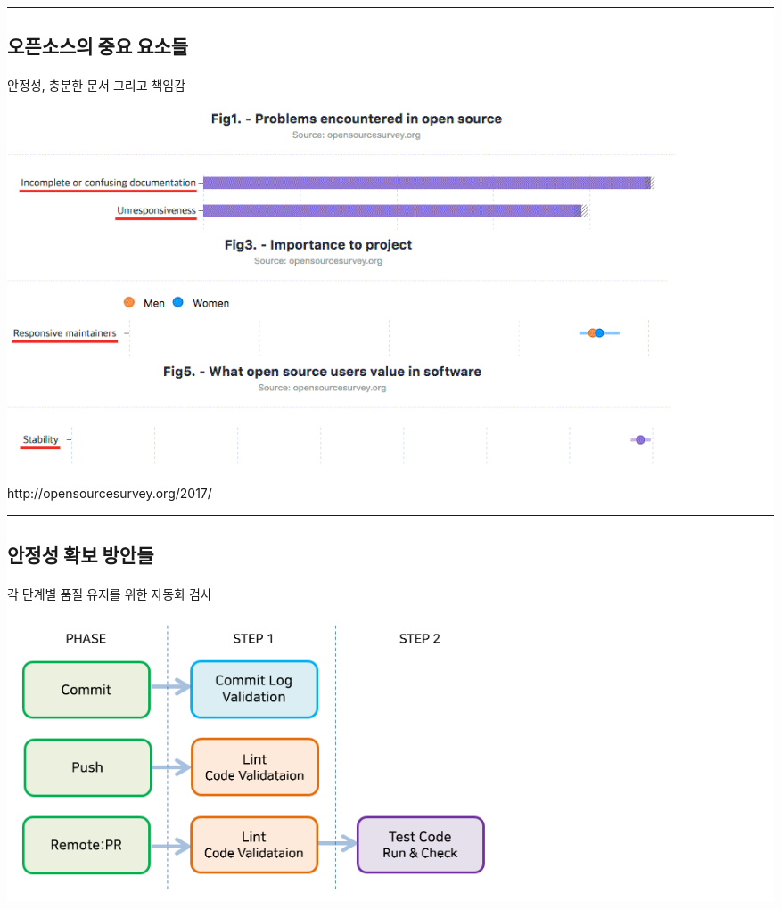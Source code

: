 ----------

## 오픈소스의 중요 요소들

안정성, 충분한 문서 그리고 책임감

<img src="./img/opensource-survey.png" style="width:750px">

<p class="reference">
    http://opensourcesurvey.org/2017/
</p>

----------

## 안정성 확보 방안들

각 단계별 품질 유지를 위한 자동화 검사

<img src="./img/qp-phase.png" style="width:550px;margin:0">
